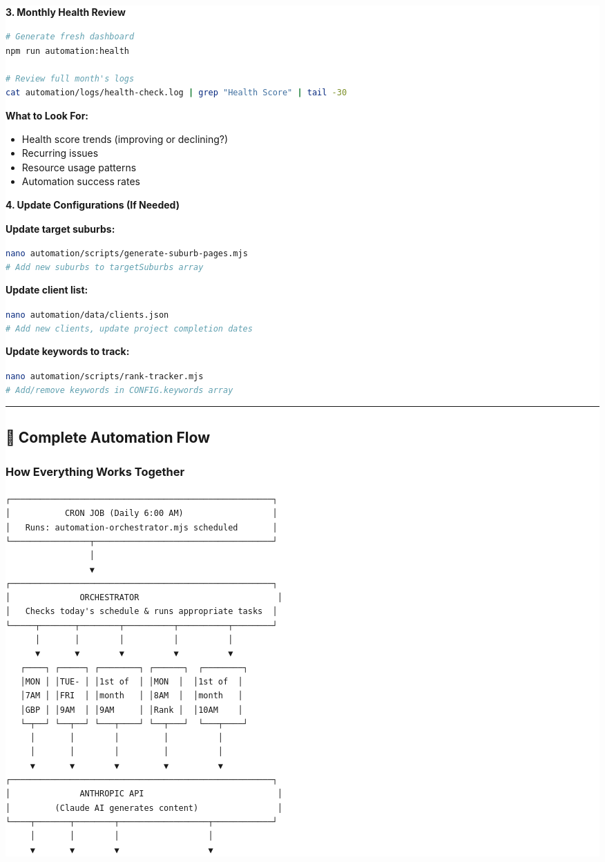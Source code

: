 **3. Monthly Health Review**
```bash
# Generate fresh dashboard
npm run automation:health

# Review full month's logs
cat automation/logs/health-check.log | grep "Health Score" | tail -30
```
**What to Look For:**
- Health score trends (improving or declining?)
- Recurring issues
- Resource usage patterns
- Automation success rates

**4. Update Configurations (If Needed)**

**Update target suburbs:**
```bash
nano automation/scripts/generate-suburb-pages.mjs
# Add new suburbs to targetSuburbs array
```

**Update client list:**
```bash
nano automation/data/clients.json
# Add new clients, update project completion dates
```

**Update keywords to track:**
```bash
nano automation/scripts/rank-tracker.mjs
# Add/remove keywords in CONFIG.keywords array
```

---

## 🔄 Complete Automation Flow

### How Everything Works Together

```
┌─────────────────────────────────────────────────────┐
│           CRON JOB (Daily 6:00 AM)                  │
│   Runs: automation-orchestrator.mjs scheduled       │
└────────────────┬────────────────────────────────────┘
                 │
                 ▼
┌─────────────────────────────────────────────────────┐
│              ORCHESTRATOR                            │
│   Checks today's schedule & runs appropriate tasks  │
└─────┬───────┬────────┬──────────┬──────────┬────────┘
      │       │        │          │          │
      ▼       ▼        ▼          ▼          ▼
   ┌────┐ ┌─────┐ ┌────────┐ ┌──────┐  ┌────────┐
   │MON │ │TUE- │ │1st of  │ │MON  │  │1st of  │
   │7AM │ │FRI  │ │month   │ │8AM  │  │month   │
   │GBP │ │9AM  │ │9AM     │ │Rank │  │10AM    │
   └─┬──┘ └──┬──┘ └───┬────┘ └──┬───┘  └───┬────┘
     │       │        │         │          │
     │       │        │         │          │
     ▼       ▼        ▼         ▼          ▼
┌─────────────────────────────────────────────────────┐
│              ANTHROPIC API                           │
│         (Claude AI generates content)                │
└────┬───────┬────────┬──────────────────┬────────────┘
     │       │        │                  │
     ▼       ▼        ▼                  ▼
```